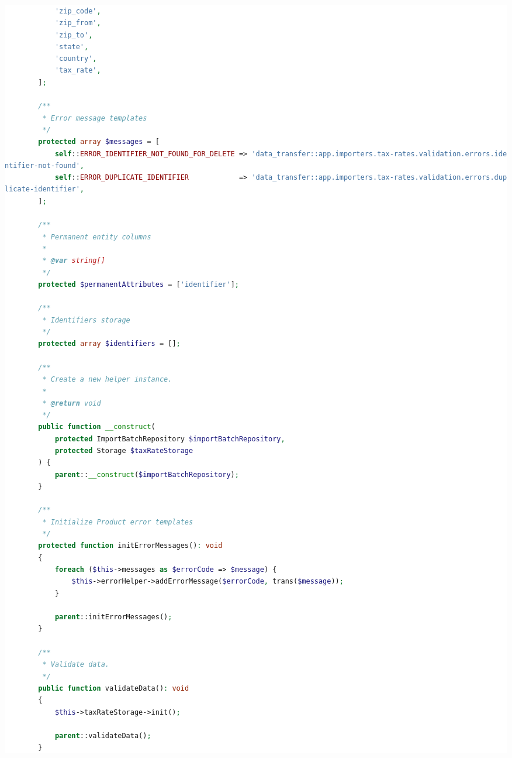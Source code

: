 ```php
            'zip_code',
            'zip_from',
            'zip_to',
            'state',
            'country',
            'tax_rate',
        ];

        /**
         * Error message templates
         */
        protected array $messages = [
            self::ERROR_IDENTIFIER_NOT_FOUND_FOR_DELETE => 'data_transfer::app.importers.tax-rates.validation.errors.identifier-not-found',
            self::ERROR_DUPLICATE_IDENTIFIER            => 'data_transfer::app.importers.tax-rates.validation.errors.duplicate-identifier',
        ];

        /**
         * Permanent entity columns
         *
         * @var string[]
         */
        protected $permanentAttributes = ['identifier'];

        /**
         * Identifiers storage
         */
        protected array $identifiers = [];

        /**
         * Create a new helper instance.
         *
         * @return void
         */
        public function __construct(
            protected ImportBatchRepository $importBatchRepository,
            protected Storage $taxRateStorage
        ) {
            parent::__construct($importBatchRepository);
        }

        /**
         * Initialize Product error templates
         */
        protected function initErrorMessages(): void
        {
            foreach ($this->messages as $errorCode => $message) {
                $this->errorHelper->addErrorMessage($errorCode, trans($message));
            }

            parent::initErrorMessages();
        }

        /**
         * Validate data.
         */
        public function validateData(): void
        {
            $this->taxRateStorage->init();

            parent::validateData();
        }
```